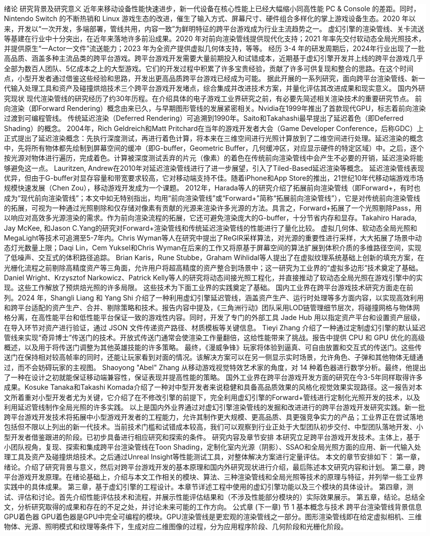 








 
 绪论
 研究背景及研究意义
近年来移动设备性能快速进步，新一代设备在核心性能上已经大幅缩小同高性能 PC & Console 的差距。同时，Nintendo Switch 的不断热销和 Linux 游戏生态的改进，催生了输入方式、屏幕尺寸、硬件组合多样化的掌上游戏设备生态。2020 年以来，开发以“一次开发，多端部署，管线共用，内容一致”为鲜明特征的跨平台游戏成为行业主流趋势之一。
虚幻引擎的渲染管线、关卡流送等基建在行业中十分突出，在近年来落地许多前沿成果。2020 年对前向渲染管线提供现代化支持；2021 年率先交付软动态全局光照技术，并提供原生“一Actor一文件”流送能力；2023 年为全资产提供虚拟几何体支持，等等。
经历 3-4 年的研发周期后，2024年行业出现了一批高品质、涵盖多种主流品类的跨平台游戏。跨平台游戏开发需要大量前期投入和试错成本，近期基于虚幻引擎开发并上线的跨平台游戏几乎全部为数百人团队、5亿成本之上的大型游戏。它们的开发过程中积累了许多宝贵经验，贡献了许多可供复现和整合的思路。在这个时间点，小型开发者通过借鉴这些经验和思路，开发出更高品质跨平台游戏已经成为可能。
据此开展的一系列研究，面向跨平台渲染管线、新一代输入处理工具和资产及碰撞烘焙技术三个跨平台游戏开发堵点，综合集成并改进技术方案，并量化评估其改进成果和现实意义。
 国内外研究现状
现代渲染管线的研究经历了约30年历程。在介绍具体的电子游戏工业界研究之前，有必要先简述相关渲染技术的重要研究节点。
前向渲染（即Forward Rendering）概念由来已久，与早期图形管线的发展紧密相关。Nvidia在1999年推出了首款现代GPU，标志着前向渲染过渡到可编程管线。
传统延迟渲染（Deferred Rendering）可追溯到1990年。Saito和Takahashi最早提出了延迟着色（即Deferred Shading）的概念。 2004年，Rich Geldreich和Matt Pritchard在当年的游戏开发者大会（Game Developer Conference，后称GDC）上正式提出了延迟渲染概念：先执行深度测试，再进行着色计算，将本来在三维空间进行光照计算放到了二维空间进行处理。延迟渲染的概念中，先将所有物体都先绘制到屏幕空间的缓冲（即G-buffer，Geometric Buffer，几何缓冲区，对应显示硬件的特定区域）中。之后，逐个按光源对物体进行遍历，完成着色。计算被深度测试丢弃的⽚元（像素）的着色在传统前向渲染管线中会产生不必要的开销，延迟渲染将能够避免这一点。
Lauritzen, Andrew在2010年对延迟渲染管线进行了进一步展望，引入了Tiled-Based延迟渲染等概念。
延迟渲染管线表现优异，但由于G-buffer对显存容量和带宽要求较高，它对移动端支持不佳。随着iPhone和App Store的推出，21世纪10年代移动端游戏市场规模快速发展（Chen Zou），移动游戏开发成为一个课题。
2012年，Harada等人的研究介绍了拓展前向渲染管线（即Forward+，有时也成为“现代前向渲染管线”；本文中如无特别指出，均用“前向渲染管线”或“Forward+”简称“拓展前向渲染管线”），它是对传统前向渲染管线的拓展，可视为一种通过光照剔除和仅存储对像素有贡献的光源来渲染许多光源的方法。具言之，Forward+拓展了一个光照剔除Pass，用以响应对高效多光源渲染的需求。作为前向渲染流程的拓展，它还可避免渲染庞大的G-buffer，十分节省内存和显存。Takahiro Harada, Jay McKee, 和Jason C.Yang的研究对Forward+渲染管线和传统延迟渲染管线的性能进行了量化比较。
虚拟几何体、软动态全局光照和MegaLight等技术可追溯至5-7年内。Chris Wyman等人在研究中提出了ReGIR采样算法，对光源的重要性进行采样，大大拓展了场景中动态灯光数量上限；Daqi Lin，Cem Yuksel和Chris Wyman在后来的工作又将原基于屏幕空间的算法扩展到体积介质的多维路径空间，实现了低噪声、交互式的体积路径追踪。
Brian Karis，Rune Stubbe，Graham Wihlidal等人提出了在虚拟纹理系统基础上创新的填充方案，在光栅化流程之前剔除高精度资产等三角面，允许用户将超高精度的资产整合到场景中；这一研究为工业界的“虚拟多边形”技术奠定了基础。
Daniel Wright、Krzysztof Narkowicz、Patrick Kelly等人的研究将动态间接光照工程化，并直接推动了软动态全局光照在游戏引擎中的实现。这些工作解放了预烘焙光照的许多局限。
这些技术为下面工业界的实践奠定了基础。
国内工业界在跨平台游戏技术研究方面走在前列。2024 年，Shangli Liang 和 Yang Shi 介绍了一种利用虚幻引擎延迟管线，涵盖资产生产、运行时处理等多方面内容，以实现高效利用和跨平台适配的资产生产、合并、剔除策略和技术。报告内容中提及，《三角洲行动》团队采用LOD链管理细节层次，将碰撞网格与物体网格分离，在高性能平台和低性能平台保证一致的游戏性内容。同时，开发了专门的外部工具 Jade Hub 用以指定资产平台和设置资产层级，在导入环节对资产进行验证，通过 JSON 文件传递资产路径、材质模板等关键信息。
Tieyi Zhang 介绍了一种通过定制虚幻引擎的默认延迟管线来实现“奇异博士”传送门的技术。开放式传送门通常会使渲染工作量翻倍，这给性能带来了挑战。报告中提供 CPU 和 GPU 优化的高级概述，以及用于将传送门调整为其他英雄技能的许多策略。 最终，《漫威争锋》玩家将体验到逼真、可自由放置和交互式的传送门。这些传送门在保持相对较高帧率的同时，还能让玩家看到对面的情况。该解决方案可以在另一侧显示实时场景，允许角色、子弹和其他物体无缝通过，而不会妨碍玩家的主视图。
Shaoyong "Abel" Zhang 从移动游戏视觉特效艺术家的角度，对 14 种着色器进行数学分析。最终，他提出了一种在设计之初就能保证移动端兼容性，保证表现并提高性能的策略。
国外工业界在跨平台游戏开发方面的研究在今3-5年同样取得许多成果。Kosuke Tanaka和Takashi Komada介绍了一种对中型开发者来说稳健和具备高品质效果的风格化视觉效果实现路径。这一报告对本文所着重对小型开发者尤为关键，它介绍了在不修改引擎的前提下，完全利用虚幻引擎的Forward+管线进行定制化光照开发的技术，以及利用延迟管线制作全局光照的许多实践。
以上是国内外业界通过对虚幻引擎渲染管线的发掘和改进进行的跨平台游戏开发研究实践。新一批跨平台游戏开发技术将拓展中小型游戏开发者的工程能力，允许其制作更大规模、更高品质、具更强竞争实力的产品；工业界正在尝试落地包括但不限以上列出的新一代技术。当前技术门槛和试错成本较高，我们可以观察到行业正处于大型团队初步交付、中型团队落地开发、小型开发者借鉴跟进的阶段。已初步具备进行相应研究和探索的条件。
 研究内容及章节安排
本研究立足跨平台游戏开发技术。主体上，基于小团队视角，复现、探索和集成跨平台渲染管线在Toon Shading，定制化室内光源（阴影）、SSAO和全局光照方面的应用、新一代输入处理工具及资产及碰撞烘焙技术。之后通过Unreal Insight等性能测试工具，对整体解决方案进行定量评估。
本文的章节安排如下：
第一章，绪论。介绍了研究背景与意义，然后对跨平台游戏开发的基本原理和国内外研究现状进行介绍，最后陈述本文研究内容和计划。
第二章，跨平台游戏开发原理。在绪论基础上，介绍与本文工作相关的模块、算法、三种渲染管线和全局光照等技术的原理与特征，并列举一些工业界实践中的具体成果。
第三章，基于虚幻引擎的工程设计。本章节详述工程中使用的虚幻引擎功能以及三个模块的具体设计。
第四章，测试、评估和讨论。首先介绍性能评估技术和流程，并展示性能评估结果和（不涉及性能部分模块的）实际效果展示。
第五章，结论。总结全文，分析研究取得的成果和存在的不足之处，并讨论未来可能的工作方向。
公式章 (下一章) 节 1 
 基本概念与技术
 跨平台渲染管线背景信息
GPU着色器
GPU着色器是GPU中完全可编程的模块。GPU渲染管线是更宏观的渲染管线之一部分。图形渲染管线即在给定虚拟相机、三维物体、光源、照明模式和纹理等条件下，生成对应二维图像的过程，分为应用程序阶段、几何阶段和光栅化阶段。